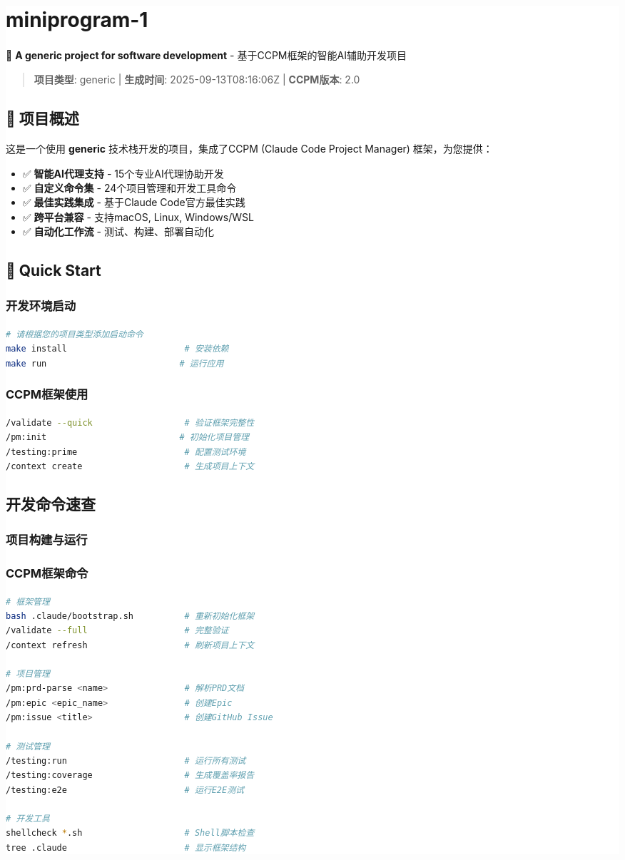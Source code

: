 # miniprogram-1

🚀 **A generic project for software development** - 基于CCPM框架的智能AI辅助开发项目

> **项目类型**: generic | **生成时间**: 2025-09-13T08:16:06Z | **CCPM版本**: 2.0

## 🎯 项目概述

这是一个使用 **generic** 技术栈开发的项目，集成了CCPM (Claude Code Project Manager) 框架，为您提供：

- ✅ **智能AI代理支持** - 15个专业AI代理协助开发
- ✅ **自定义命令集** - 24个项目管理和开发工具命令  
- ✅ **最佳实践集成** - 基于Claude Code官方最佳实践
- ✅ **跨平台兼容** - 支持macOS, Linux, Windows/WSL
- ✅ **自动化工作流** - 测试、构建、部署自动化

## 🚀 Quick Start

### 开发环境启动
```bash
# 请根据您的项目类型添加启动命令
make install                       # 安装依赖
make run                          # 运行应用
```

### CCPM框架使用
```bash
/validate --quick                  # 验证框架完整性
/pm:init                          # 初始化项目管理
/testing:prime                     # 配置测试环境
/context create                    # 生成项目上下文
```

## 开发命令速查

### 项目构建与运行
```bash
```

### CCPM框架命令
```bash
# 框架管理
bash .claude/bootstrap.sh          # 重新初始化框架
/validate --full                   # 完整验证
/context refresh                   # 刷新项目上下文

# 项目管理
/pm:prd-parse <name>               # 解析PRD文档
/pm:epic <epic_name>               # 创建Epic
/pm:issue <title>                  # 创建GitHub Issue

# 测试管理
/testing:run                       # 运行所有测试
/testing:coverage                  # 生成覆盖率报告
/testing:e2e                       # 运行E2E测试

# 开发工具
shellcheck *.sh                    # Shell脚本检查
tree .claude                       # 显示框架结构
```
